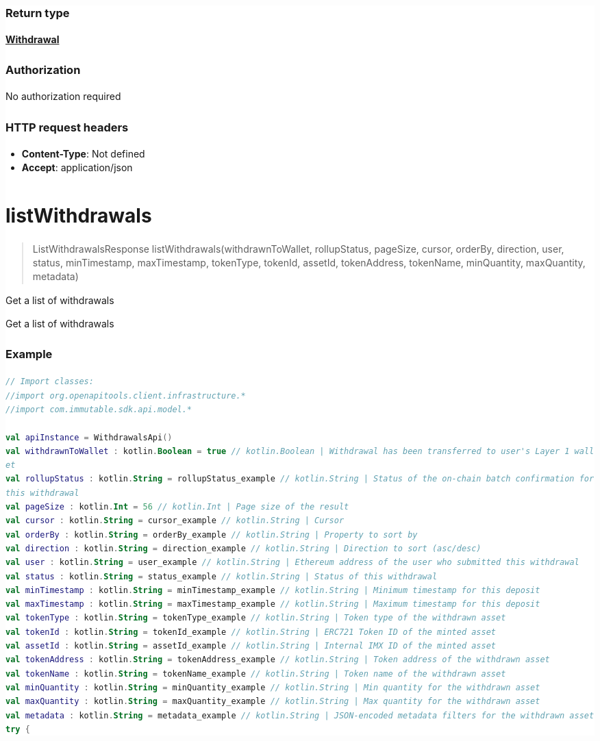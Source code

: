 ### Return type

[**Withdrawal**](Withdrawal.md)

### Authorization

No authorization required

### HTTP request headers

 - **Content-Type**: Not defined
 - **Accept**: application/json

<a name="listWithdrawals"></a>
# **listWithdrawals**
> ListWithdrawalsResponse listWithdrawals(withdrawnToWallet, rollupStatus, pageSize, cursor, orderBy, direction, user, status, minTimestamp, maxTimestamp, tokenType, tokenId, assetId, tokenAddress, tokenName, minQuantity, maxQuantity, metadata)

Get a list of withdrawals

Get a list of withdrawals

### Example
```kotlin
// Import classes:
//import org.openapitools.client.infrastructure.*
//import com.immutable.sdk.api.model.*

val apiInstance = WithdrawalsApi()
val withdrawnToWallet : kotlin.Boolean = true // kotlin.Boolean | Withdrawal has been transferred to user's Layer 1 wallet
val rollupStatus : kotlin.String = rollupStatus_example // kotlin.String | Status of the on-chain batch confirmation for this withdrawal
val pageSize : kotlin.Int = 56 // kotlin.Int | Page size of the result
val cursor : kotlin.String = cursor_example // kotlin.String | Cursor
val orderBy : kotlin.String = orderBy_example // kotlin.String | Property to sort by
val direction : kotlin.String = direction_example // kotlin.String | Direction to sort (asc/desc)
val user : kotlin.String = user_example // kotlin.String | Ethereum address of the user who submitted this withdrawal
val status : kotlin.String = status_example // kotlin.String | Status of this withdrawal
val minTimestamp : kotlin.String = minTimestamp_example // kotlin.String | Minimum timestamp for this deposit
val maxTimestamp : kotlin.String = maxTimestamp_example // kotlin.String | Maximum timestamp for this deposit
val tokenType : kotlin.String = tokenType_example // kotlin.String | Token type of the withdrawn asset
val tokenId : kotlin.String = tokenId_example // kotlin.String | ERC721 Token ID of the minted asset
val assetId : kotlin.String = assetId_example // kotlin.String | Internal IMX ID of the minted asset
val tokenAddress : kotlin.String = tokenAddress_example // kotlin.String | Token address of the withdrawn asset
val tokenName : kotlin.String = tokenName_example // kotlin.String | Token name of the withdrawn asset
val minQuantity : kotlin.String = minQuantity_example // kotlin.String | Min quantity for the withdrawn asset
val maxQuantity : kotlin.String = maxQuantity_example // kotlin.String | Max quantity for the withdrawn asset
val metadata : kotlin.String = metadata_example // kotlin.String | JSON-encoded metadata filters for the withdrawn asset
try {
```
